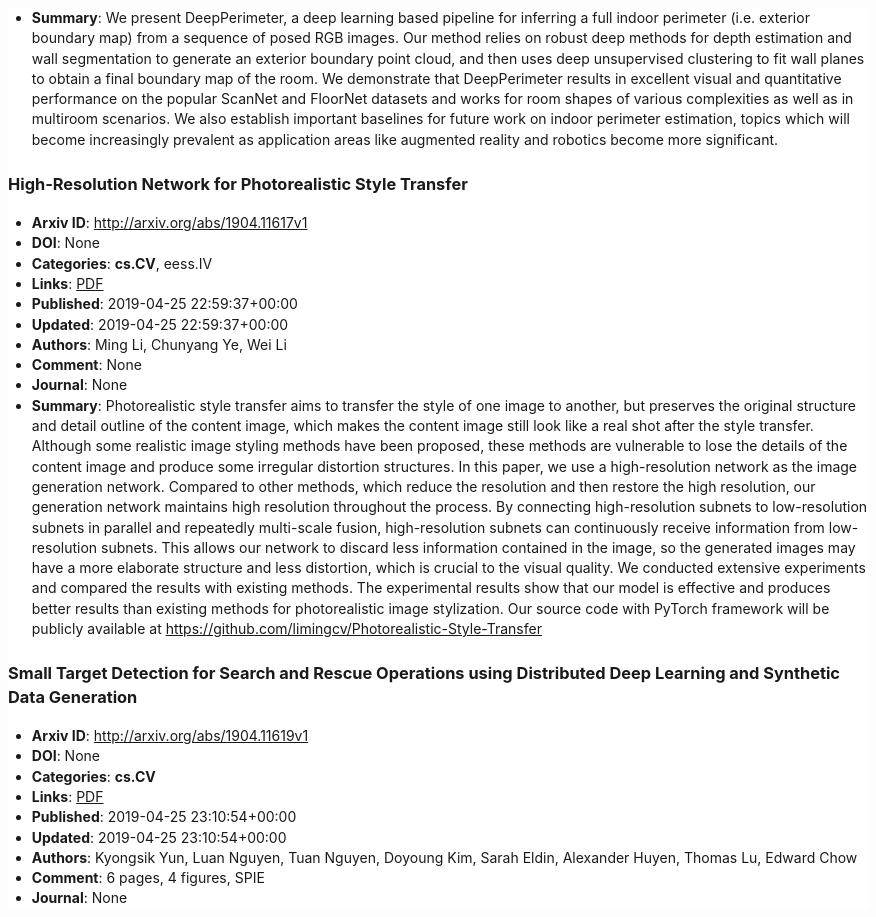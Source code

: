 - **Summary**: We present DeepPerimeter, a deep learning based pipeline for inferring a full indoor perimeter (i.e. exterior boundary map) from a sequence of posed RGB images. Our method relies on robust deep methods for depth estimation and wall segmentation to generate an exterior boundary point cloud, and then uses deep unsupervised clustering to fit wall planes to obtain a final boundary map of the room. We demonstrate that DeepPerimeter results in excellent visual and quantitative performance on the popular ScanNet and FloorNet datasets and works for room shapes of various complexities as well as in multiroom scenarios. We also establish important baselines for future work on indoor perimeter estimation, topics which will become increasingly prevalent as application areas like augmented reality and robotics become more significant.



### High-Resolution Network for Photorealistic Style Transfer
- **Arxiv ID**: http://arxiv.org/abs/1904.11617v1
- **DOI**: None
- **Categories**: **cs.CV**, eess.IV
- **Links**: [PDF](http://arxiv.org/pdf/1904.11617v1)
- **Published**: 2019-04-25 22:59:37+00:00
- **Updated**: 2019-04-25 22:59:37+00:00
- **Authors**: Ming Li, Chunyang Ye, Wei Li
- **Comment**: None
- **Journal**: None
- **Summary**: Photorealistic style transfer aims to transfer the style of one image to another, but preserves the original structure and detail outline of the content image, which makes the content image still look like a real shot after the style transfer. Although some realistic image styling methods have been proposed, these methods are vulnerable to lose the details of the content image and produce some irregular distortion structures. In this paper, we use a high-resolution network as the image generation network. Compared to other methods, which reduce the resolution and then restore the high resolution, our generation network maintains high resolution throughout the process. By connecting high-resolution subnets to low-resolution subnets in parallel and repeatedly multi-scale fusion, high-resolution subnets can continuously receive information from low-resolution subnets. This allows our network to discard less information contained in the image, so the generated images may have a more elaborate structure and less distortion, which is crucial to the visual quality. We conducted extensive experiments and compared the results with existing methods. The experimental results show that our model is effective and produces better results than existing methods for photorealistic image stylization. Our source code with PyTorch framework will be publicly available at https://github.com/limingcv/Photorealistic-Style-Transfer



### Small Target Detection for Search and Rescue Operations using Distributed Deep Learning and Synthetic Data Generation
- **Arxiv ID**: http://arxiv.org/abs/1904.11619v1
- **DOI**: None
- **Categories**: **cs.CV**
- **Links**: [PDF](http://arxiv.org/pdf/1904.11619v1)
- **Published**: 2019-04-25 23:10:54+00:00
- **Updated**: 2019-04-25 23:10:54+00:00
- **Authors**: Kyongsik Yun, Luan Nguyen, Tuan Nguyen, Doyoung Kim, Sarah Eldin, Alexander Huyen, Thomas Lu, Edward Chow
- **Comment**: 6 pages, 4 figures, SPIE
- **Journal**: None